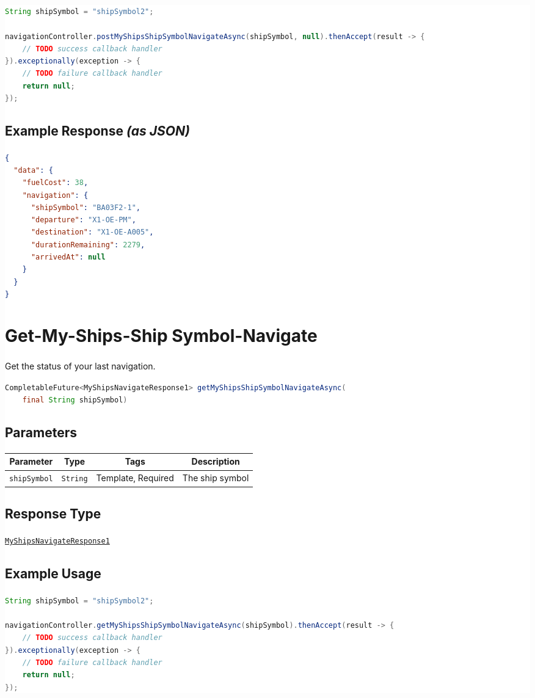 ```java
String shipSymbol = "shipSymbol2";

navigationController.postMyShipsShipSymbolNavigateAsync(shipSymbol, null).thenAccept(result -> {
    // TODO success callback handler
}).exceptionally(exception -> {
    // TODO failure callback handler
    return null;
});
```

## Example Response *(as JSON)*

```json
{
  "data": {
    "fuelCost": 38,
    "navigation": {
      "shipSymbol": "BA03F2-1",
      "departure": "X1-OE-PM",
      "destination": "X1-OE-A005",
      "durationRemaining": 2279,
      "arrivedAt": null
    }
  }
}
```


# Get-My-Ships-Ship Symbol-Navigate

Get the status of your last navigation.

```java
CompletableFuture<MyShipsNavigateResponse1> getMyShipsShipSymbolNavigateAsync(
    final String shipSymbol)
```

## Parameters

| Parameter | Type | Tags | Description |
|  --- | --- | --- | --- |
| `shipSymbol` | `String` | Template, Required | The ship symbol |

## Response Type

[`MyShipsNavigateResponse1`](../../doc/models/my-ships-navigate-response-1.md)

## Example Usage

```java
String shipSymbol = "shipSymbol2";

navigationController.getMyShipsShipSymbolNavigateAsync(shipSymbol).thenAccept(result -> {
    // TODO success callback handler
}).exceptionally(exception -> {
    // TODO failure callback handler
    return null;
});
```
